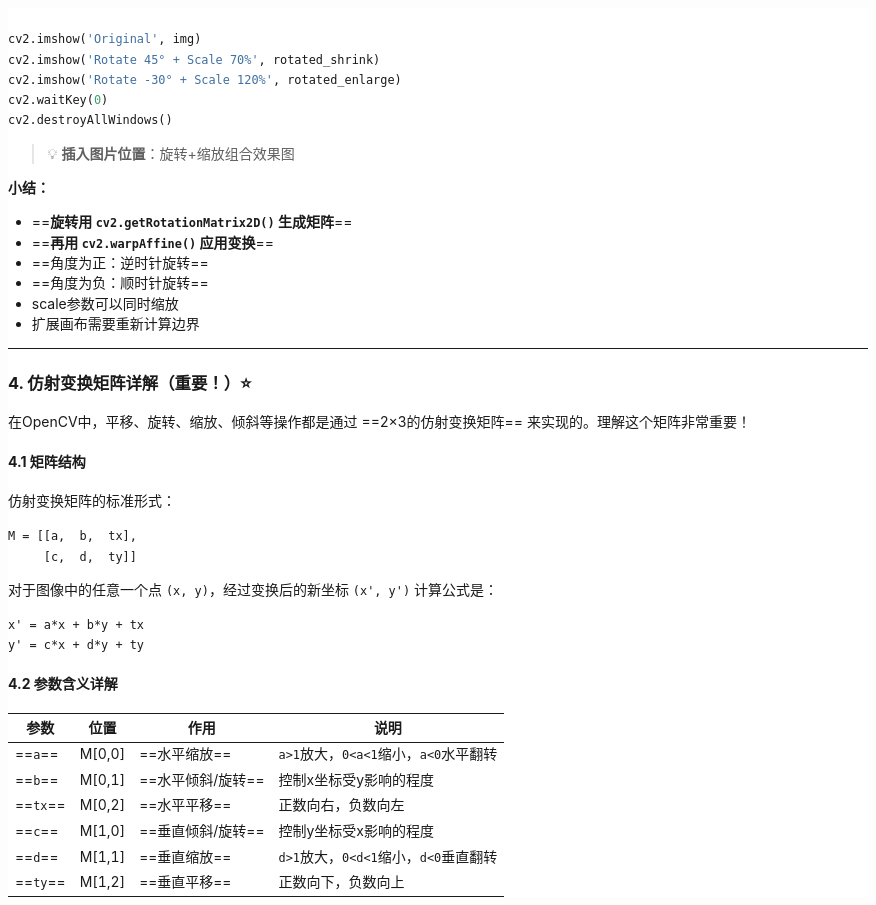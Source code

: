 ```python

cv2.imshow('Original', img)
cv2.imshow('Rotate 45° + Scale 70%', rotated_shrink)
cv2.imshow('Rotate -30° + Scale 120%', rotated_enlarge)
cv2.waitKey(0)
cv2.destroyAllWindows()
```

> 💡 **插入图片位置**：旋转+缩放组合效果图

**小结：**
- ==**旋转用 `cv2.getRotationMatrix2D()` 生成矩阵**==
- ==**再用 `cv2.warpAffine()` 应用变换**==
- ==角度为正：逆时针旋转==
- ==角度为负：顺时针旋转==
- scale参数可以同时缩放
- 扩展画布需要重新计算边界

---

### 4. 仿射变换矩阵详解（重要！）⭐

在OpenCV中，平移、旋转、缩放、倾斜等操作都是通过 ==2×3的仿射变换矩阵== 来实现的。理解这个矩阵非常重要！

#### 4.1 矩阵结构

仿射变换矩阵的标准形式：

```
M = [[a,  b,  tx],
     [c,  d,  ty]]
```

对于图像中的任意一个点 `(x, y)`，经过变换后的新坐标 `(x', y')` 计算公式是：

```
x' = a*x + b*y + tx
y' = c*x + d*y + ty
```

#### 4.2 参数含义详解

| 参数 | 位置 | 作用 | 说明 |
|------|------|------|------|
| ==`a`== | M[0,0] | ==水平缩放== | `a>1`放大，`0<a<1`缩小，`a<0`水平翻转 |
| ==`b`== | M[0,1] | ==水平倾斜/旋转== | 控制x坐标受y影响的程度 |
| ==`tx`== | M[0,2] | ==水平平移== | 正数向右，负数向左 |
| ==`c`== | M[1,0] | ==垂直倾斜/旋转== | 控制y坐标受x影响的程度 |
| ==`d`== | M[1,1] | ==垂直缩放== | `d>1`放大，`0<d<1`缩小，`d<0`垂直翻转 |
| ==`ty`== | M[1,2] | ==垂直平移== | 正数向下，负数向上 |
